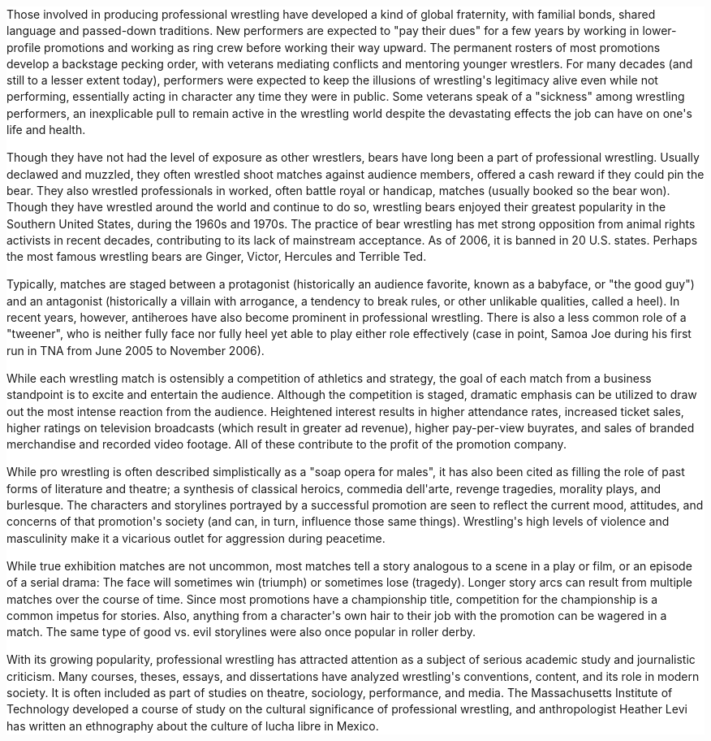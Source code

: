 Those involved in producing professional wrestling have developed a kind of global fraternity, with familial bonds, shared language and passed-down traditions. New performers are expected to "pay their dues" for a few years by working in lower-profile promotions and working as ring crew before working their way upward. The permanent rosters of most promotions develop a backstage pecking order, with veterans mediating conflicts and mentoring younger wrestlers. For many decades (and still to a lesser extent today), performers were expected to keep the illusions of wrestling's legitimacy alive even while not performing, essentially acting in character any time they were in public. Some veterans speak of a "sickness" among wrestling performers, an inexplicable pull to remain active in the wrestling world despite the devastating effects the job can have on one's life and health.

Though they have not had the level of exposure as other wrestlers, bears have long been a part of professional wrestling. Usually declawed and muzzled, they often wrestled shoot matches against audience members, offered a cash reward if they could pin the bear. They also wrestled professionals in worked, often battle royal or handicap, matches (usually booked so the bear won). Though they have wrestled around the world and continue to do so, wrestling bears enjoyed their greatest popularity in the Southern United States, during the 1960s and 1970s. The practice of bear wrestling has met strong opposition from animal rights activists in recent decades, contributing to its lack of mainstream acceptance. As of 2006, it is banned in 20 U.S. states. Perhaps the most famous wrestling bears are Ginger, Victor, Hercules and Terrible Ted.

Typically, matches are staged between a protagonist (historically an audience favorite, known as a babyface, or "the good guy") and an antagonist (historically a villain with arrogance, a tendency to break rules, or other unlikable qualities, called a heel). In recent years, however, antiheroes have also become prominent in professional wrestling. There is also a less common role of a "tweener", who is neither fully face nor fully heel yet able to play either role effectively (case in point, Samoa Joe during his first run in TNA from June 2005 to November 2006).

While each wrestling match is ostensibly a competition of athletics and strategy, the goal of each match from a business standpoint is to excite and entertain the audience. Although the competition is staged, dramatic emphasis can be utilized to draw out the most intense reaction from the audience. Heightened interest results in higher attendance rates, increased ticket sales, higher ratings on television broadcasts (which result in greater ad revenue), higher pay-per-view buyrates, and sales of branded merchandise and recorded video footage. All of these contribute to the profit of the promotion company.

While pro wrestling is often described simplistically as a "soap opera for males", it has also been cited as filling the role of past forms of literature and theatre; a synthesis of classical heroics, commedia dell'arte, revenge tragedies, morality plays, and burlesque. The characters and storylines portrayed by a successful promotion are seen to reflect the current mood, attitudes, and concerns of that promotion's society (and can, in turn, influence those same things). Wrestling's high levels of violence and masculinity make it a vicarious outlet for aggression during peacetime.

While true exhibition matches are not uncommon, most matches tell a story analogous to a scene in a play or film, or an episode of a serial drama: The face will sometimes win (triumph) or sometimes lose (tragedy). Longer story arcs can result from multiple matches over the course of time. Since most promotions have a championship title, competition for the championship is a common impetus for stories. Also, anything from a character's own hair to their job with the promotion can be wagered in a match. The same type of good vs. evil storylines were also once popular in roller derby.

With its growing popularity, professional wrestling has attracted attention as a subject of serious academic study and journalistic criticism. Many courses, theses, essays, and dissertations have analyzed wrestling's conventions, content, and its role in modern society. It is often included as part of studies on theatre, sociology, performance, and media. The Massachusetts Institute of Technology developed a course of study on the cultural significance of professional wrestling, and anthropologist Heather Levi has written an ethnography about the culture of lucha libre in Mexico.